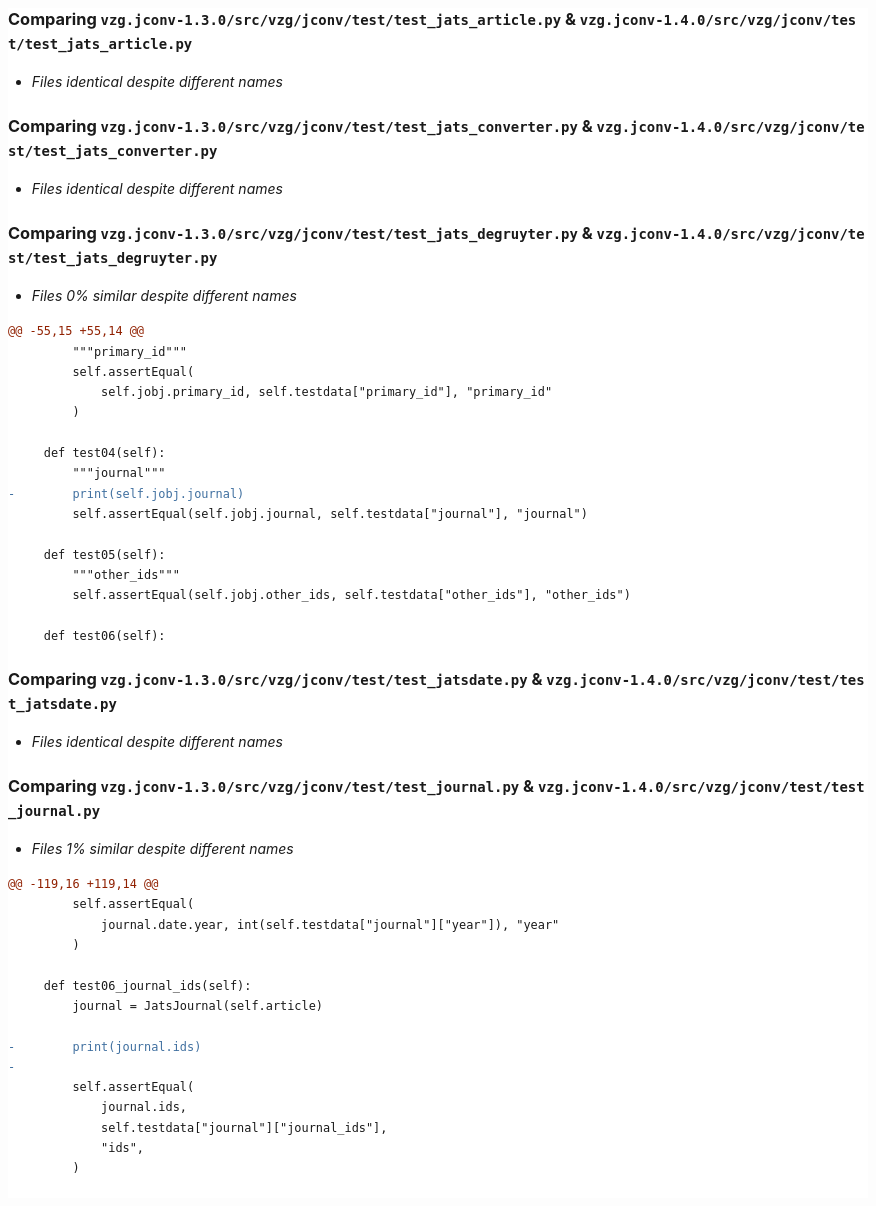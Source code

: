 ### Comparing `vzg.jconv-1.3.0/src/vzg/jconv/test/test_jats_article.py` & `vzg.jconv-1.4.0/src/vzg/jconv/test/test_jats_article.py`

 * *Files identical despite different names*

### Comparing `vzg.jconv-1.3.0/src/vzg/jconv/test/test_jats_converter.py` & `vzg.jconv-1.4.0/src/vzg/jconv/test/test_jats_converter.py`

 * *Files identical despite different names*

### Comparing `vzg.jconv-1.3.0/src/vzg/jconv/test/test_jats_degruyter.py` & `vzg.jconv-1.4.0/src/vzg/jconv/test/test_jats_degruyter.py`

 * *Files 0% similar despite different names*

```diff
@@ -55,15 +55,14 @@
         """primary_id"""
         self.assertEqual(
             self.jobj.primary_id, self.testdata["primary_id"], "primary_id"
         )
 
     def test04(self):
         """journal"""
-        print(self.jobj.journal)
         self.assertEqual(self.jobj.journal, self.testdata["journal"], "journal")
 
     def test05(self):
         """other_ids"""
         self.assertEqual(self.jobj.other_ids, self.testdata["other_ids"], "other_ids")
 
     def test06(self):
```

### Comparing `vzg.jconv-1.3.0/src/vzg/jconv/test/test_jatsdate.py` & `vzg.jconv-1.4.0/src/vzg/jconv/test/test_jatsdate.py`

 * *Files identical despite different names*

### Comparing `vzg.jconv-1.3.0/src/vzg/jconv/test/test_journal.py` & `vzg.jconv-1.4.0/src/vzg/jconv/test/test_journal.py`

 * *Files 1% similar despite different names*

```diff
@@ -119,16 +119,14 @@
         self.assertEqual(
             journal.date.year, int(self.testdata["journal"]["year"]), "year"
         )
 
     def test06_journal_ids(self):
         journal = JatsJournal(self.article)
 
-        print(journal.ids)
-
         self.assertEqual(
             journal.ids,
             self.testdata["journal"]["journal_ids"],
             "ids",
         )
 
```